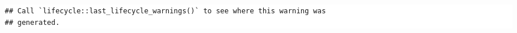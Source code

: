     ## Call `lifecycle::last_lifecycle_warnings()` to see where this warning was
    ## generated.

<div class="datatables html-widget html-fill-item" id="htmlwidget-1" style="width:100%;height:auto;"></div>